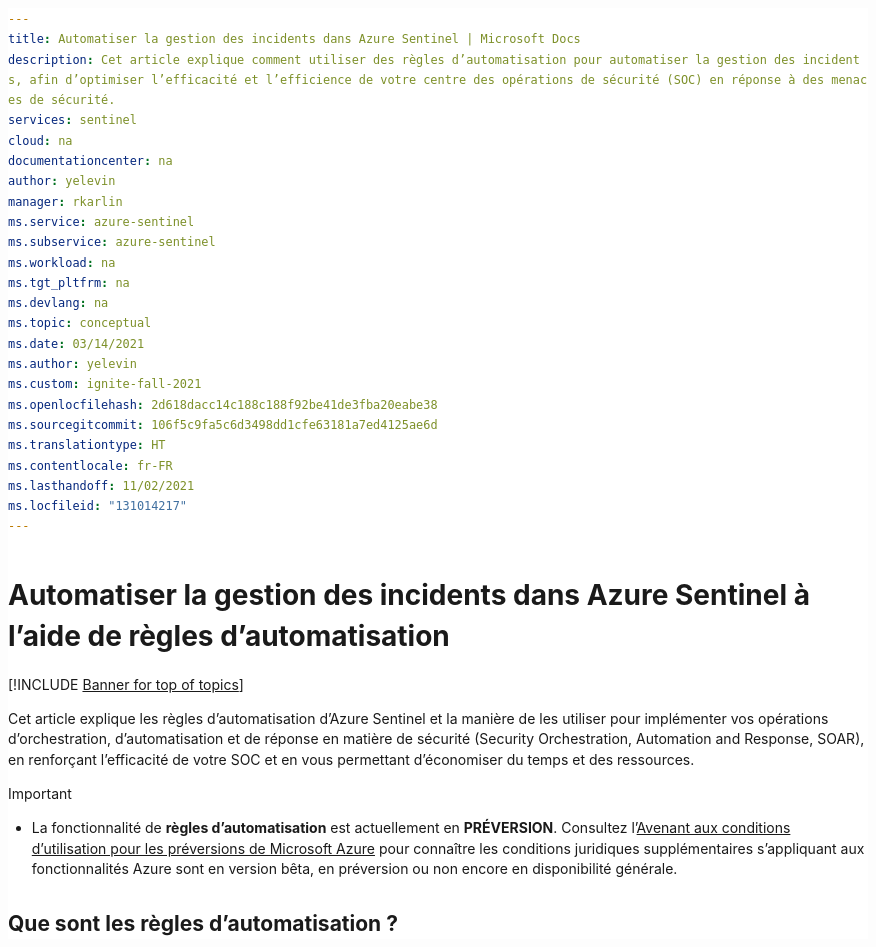 ```yaml
---
title: Automatiser la gestion des incidents dans Azure Sentinel | Microsoft Docs
description: Cet article explique comment utiliser des règles d’automatisation pour automatiser la gestion des incidents, afin d’optimiser l’efficacité et l’efficience de votre centre des opérations de sécurité (SOC) en réponse à des menaces de sécurité.
services: sentinel
cloud: na
documentationcenter: na
author: yelevin
manager: rkarlin
ms.service: azure-sentinel
ms.subservice: azure-sentinel
ms.workload: na
ms.tgt_pltfrm: na
ms.devlang: na
ms.topic: conceptual
ms.date: 03/14/2021
ms.author: yelevin
ms.custom: ignite-fall-2021
ms.openlocfilehash: 2d618dacc14c188c188f92be41de3fba20eabe38
ms.sourcegitcommit: 106f5c9fa5c6d3498dd1cfe63181a7ed4125ae6d
ms.translationtype: HT
ms.contentlocale: fr-FR
ms.lasthandoff: 11/02/2021
ms.locfileid: "131014217"
---
```

# <a name="automate-incident-handling-in-azure-sentinel-with-automation-rules"></a>Automatiser la gestion des incidents dans Azure Sentinel à l’aide de règles d’automatisation

[!INCLUDE [Banner for top of topics](./includes/banner.md)]

Cet article explique les règles d’automatisation d’Azure Sentinel et la manière de les utiliser pour implémenter vos opérations d’orchestration, d’automatisation et de réponse en matière de sécurité (Security Orchestration, Automation and Response, SOAR), en renforçant l’efficacité de votre SOC et en vous permettant d’économiser du temps et des ressources.

> [!IMPORTANT]
>
> - La fonctionnalité de **règles d’automatisation** est actuellement en **PRÉVERSION**. Consultez l’[Avenant aux conditions d’utilisation pour les préversions de Microsoft Azure](https://azure.microsoft.com/support/legal/preview-supplemental-terms/) pour connaître les conditions juridiques supplémentaires s’appliquant aux fonctionnalités Azure sont en version bêta, en préversion ou non encore en disponibilité générale.

## <a name="what-are-automation-rules"></a>Que sont les règles d’automatisation ?
